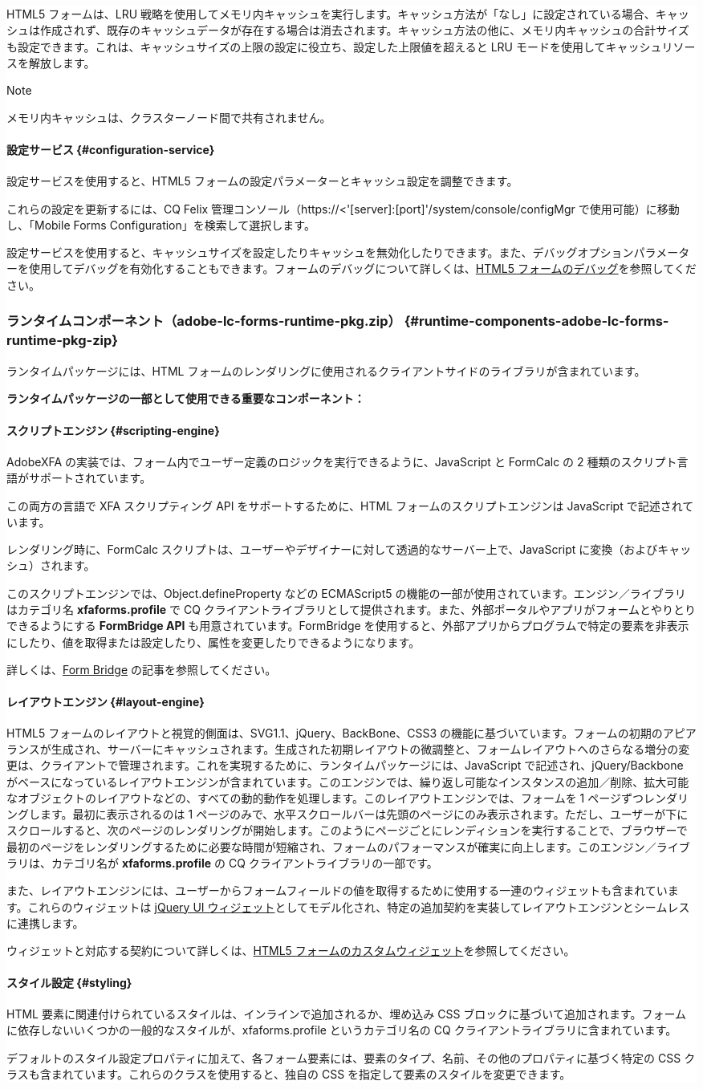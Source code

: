 HTML5 フォームは、LRU 戦略を使用してメモリ内キャッシュを実行します。キャッシュ方法が「なし」に設定されている場合、キャッシュは作成されず、既存のキャッシュデータが存在する場合は消去されます。キャッシュ方法の他に、メモリ内キャッシュの合計サイズも設定できます。これは、キャッシュサイズの上限の設定に役立ち、設定した上限値を超えると LRU モードを使用してキャッシュリソースを解放します。

>[!NOTE]
>
>メモリ内キャッシュは、クラスターノード間で共有されません。

#### 設定サービス {#configuration-service}

設定サービスを使用すると、HTML5 フォームの設定パラメーターとキャッシュ設定を調整できます。

これらの設定を更新するには、CQ Felix 管理コンソール（https://&lt;&#39;[server]:[port]&#39;/system/console/configMgr で使用可能）に移動し、「Mobile Forms Configuration」を検索して選択します。

設定サービスを使用すると、キャッシュサイズを設定したりキャッシュを無効化したりできます。また、デバッグオプションパラメーターを使用してデバッグを有効化することもできます。フォームのデバッグについて詳しくは、[HTML5 フォームのデバッグ](/help/forms/using/debug.md)を参照してください。

### ランタイムコンポーネント（adobe-lc-forms-runtime-pkg.zip） {#runtime-components-adobe-lc-forms-runtime-pkg-zip}

ランタイムパッケージには、HTML フォームのレンダリングに使用されるクライアントサイドのライブラリが含まれています。

**ランタイムパッケージの一部として使用できる重要なコンポーネント：**

#### スクリプトエンジン {#scripting-engine}

AdobeXFA の実装では、フォーム内でユーザー定義のロジックを実行できるように、JavaScript と FormCalc の 2 種類のスクリプト言語がサポートされています。

この両方の言語で XFA スクリプティング API をサポートするために、HTML フォームのスクリプトエンジンは JavaScript で記述されています。

レンダリング時に、FormCalc スクリプトは、ユーザーやデザイナーに対して透過的なサーバー上で、JavaScript に変換（およびキャッシュ）されます。

このスクリプトエンジンでは、Object.defineProperty などの ECMAScript5 の機能の一部が使用されています。エンジン／ライブラリはカテゴリ名 **xfaforms.profile** で CQ クライアントライブラリとして提供されます。また、外部ポータルやアプリがフォームとやりとりできるようにする **FormBridge API** も用意されています。FormBridge を使用すると、外部アプリからプログラムで特定の要素を非表示にしたり、値を取得または設定したり、属性を変更したりできるようになります。

詳しくは、[Form Bridge](/help/forms/using/form-bridge-apis.md) の記事を参照してください。

#### レイアウトエンジン {#layout-engine}

HTML5 フォームのレイアウトと視覚的側面は、SVG1.1、jQuery、BackBone、CSS3 の機能に基づいています。フォームの初期のアピアランスが生成され、サーバーにキャッシュされます。生成された初期レイアウトの微調整と、フォームレイアウトへのさらなる増分の変更は、クライアントで管理されます。これを実現するために、ランタイムパッケージには、JavaScript で記述され、jQuery/Backbone がベースになっているレイアウトエンジンが含まれています。このエンジンでは、繰り返し可能なインスタンスの追加／削除、拡大可能なオブジェクトのレイアウトなどの、すべての動的動作を処理します。このレイアウトエンジンでは、フォームを 1 ページずつレンダリングします。最初に表示されるのは 1 ページのみで、水平スクロールバーは先頭のページにのみ表示されます。ただし、ユーザーが下にスクロールすると、次のページのレンダリングが開始します。このようにページごとにレンディションを実行することで、ブラウザーで最初のページをレンダリングするために必要な時間が短縮され、フォームのパフォーマンスが確実に向上します。このエンジン／ライブラリは、カテゴリ名が **xfaforms.profile** の CQ クライアントライブラリの一部です。

また、レイアウトエンジンには、ユーザーからフォームフィールドの値を取得するために使用する一連のウィジェットも含まれています。これらのウィジェットは [jQuery UI ウィジェット](https://api.jqueryui.com/jQuery.widget/)としてモデル化され、特定の追加契約を実装してレイアウトエンジンとシームレスに連携します。

ウィジェットと対応する契約について詳しくは、[HTML5 フォームのカスタムウィジェット](/help/forms/using/introduction-widgets.md)を参照してください。

#### スタイル設定 {#styling}

HTML 要素に関連付けられているスタイルは、インラインで追加されるか、埋め込み CSS ブロックに基づいて追加されます。フォームに依存しないいくつかの一般的なスタイルが、xfaforms.profile というカテゴリ名の CQ クライアントライブラリに含まれています。

デフォルトのスタイル設定プロパティに加えて、各フォーム要素には、要素のタイプ、名前、その他のプロパティに基づく特定の CSS クラスも含まれています。これらのクラスを使用すると、独自の CSS を指定して要素のスタイルを変更できます。

